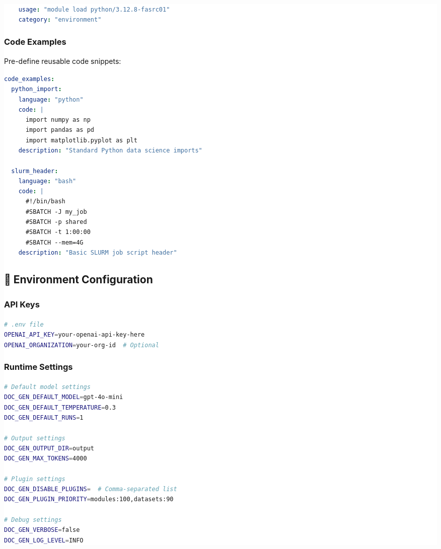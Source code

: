 ```yaml
    usage: "module load python/3.12.8-fasrc01"
    category: "environment"
```

### Code Examples

Pre-define reusable code snippets:

```yaml
code_examples:
  python_import:
    language: "python"
    code: |
      import numpy as np
      import pandas as pd
      import matplotlib.pyplot as plt
    description: "Standard Python data science imports"
    
  slurm_header:
    language: "bash"
    code: |
      #!/bin/bash
      #SBATCH -J my_job
      #SBATCH -p shared
      #SBATCH -t 1:00:00
      #SBATCH --mem=4G
    description: "Basic SLURM job script header"
```

## 🔧 Environment Configuration

### API Keys

```bash
# .env file
OPENAI_API_KEY=your-openai-api-key-here
OPENAI_ORGANIZATION=your-org-id  # Optional
```

### Runtime Settings

```bash
# Default model settings
DOC_GEN_DEFAULT_MODEL=gpt-4o-mini
DOC_GEN_DEFAULT_TEMPERATURE=0.3
DOC_GEN_DEFAULT_RUNS=1

# Output settings
DOC_GEN_OUTPUT_DIR=output
DOC_GEN_MAX_TOKENS=4000

# Plugin settings
DOC_GEN_DISABLE_PLUGINS=  # Comma-separated list
DOC_GEN_PLUGIN_PRIORITY=modules:100,datasets:90

# Debug settings
DOC_GEN_VERBOSE=false
DOC_GEN_LOG_LEVEL=INFO
```
